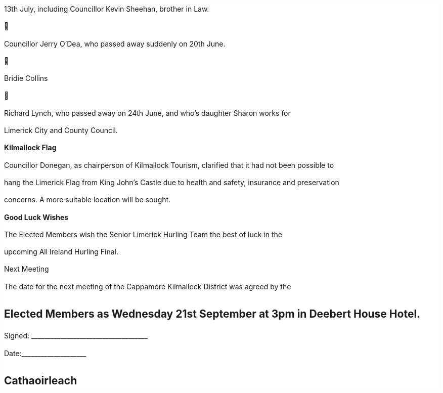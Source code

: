 13th July, including Councillor Kevin Sheehan, brother in Law.



Councillor Jerry O’Dea, who passed away suddenly on 20th June.



Bridie Collins



Richard Lynch, who passed away on 24th June, and who’s daughter Sharon works for

Limerick City and County Council.

**Kilmallock Flag**

Councillor Donegan, as chairperson of Kilmallock Tourism, clarified that it had not been possible to

hang the Limerick Flag from King John’s Castle due to health and safety, insurance and preservation

concerns. A more suitable location will be sought.

**Good Luck Wishes**

The Elected Members wish the Senior Limerick Hurling Team the best of luck in the

upcoming All Ireland Hurling Final.

Next Meeting

The date for the next meeting of the Cappamore Kilmallock District was agreed by the

Elected Members as Wednesday 21st September at 3pm in Deebert House Hotel.
---
Signed: \_\_\_\_\_\_\_\_\_\_\_\_\_\_\_\_\_\_\_\_\_\_\_\_\_\_\_\_\_\_\_\_\_\_\_\_

Date:\_\_\_\_\_\_\_\_\_\_\_\_\_\_\_\_\_\_\_\_

Cathaoirleach
---
